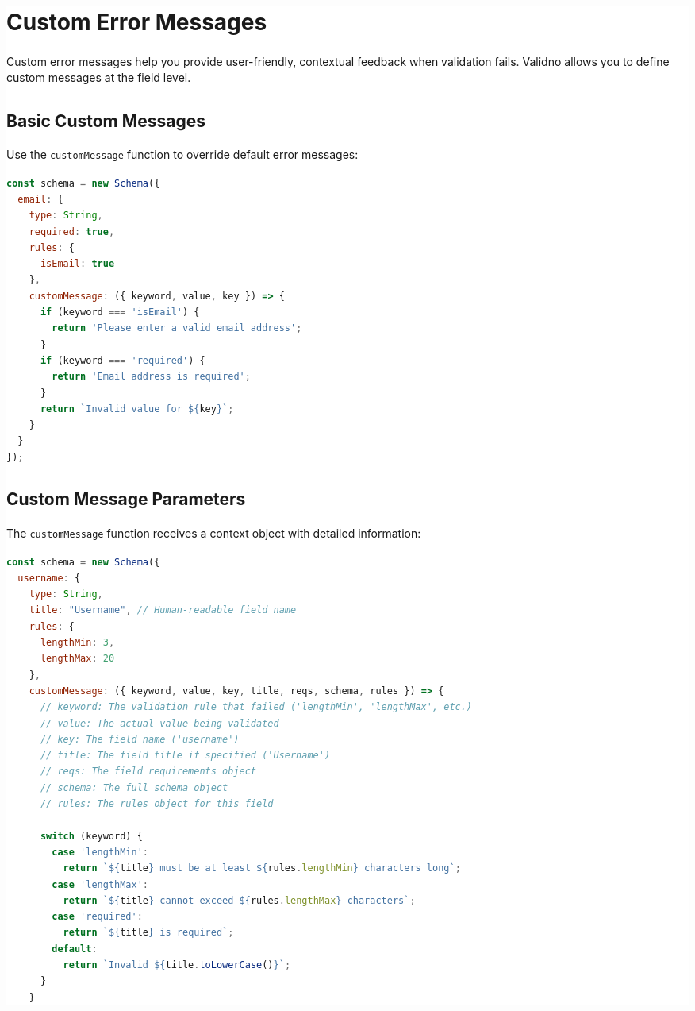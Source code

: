 # Custom Error Messages

Custom error messages help you provide user-friendly, contextual feedback when validation fails. Validno allows you to define custom messages at the field level.

## Basic Custom Messages

Use the `customMessage` function to override default error messages:

```javascript
const schema = new Schema({
  email: {
    type: String,
    required: true,
    rules: {
      isEmail: true
    },
    customMessage: ({ keyword, value, key }) => {
      if (keyword === 'isEmail') {
        return 'Please enter a valid email address';
      }
      if (keyword === 'required') {
        return 'Email address is required';
      }
      return `Invalid value for ${key}`;
    }
  }
});
```

## Custom Message Parameters

The `customMessage` function receives a context object with detailed information:

```javascript
const schema = new Schema({
  username: {
    type: String,
    title: "Username", // Human-readable field name
    rules: {
      lengthMin: 3,
      lengthMax: 20
    },
    customMessage: ({ keyword, value, key, title, reqs, schema, rules }) => {
      // keyword: The validation rule that failed ('lengthMin', 'lengthMax', etc.)
      // value: The actual value being validated
      // key: The field name ('username')
      // title: The field title if specified ('Username')
      // reqs: The field requirements object
      // schema: The full schema object
      // rules: The rules object for this field
      
      switch (keyword) {
        case 'lengthMin':
          return `${title} must be at least ${rules.lengthMin} characters long`;
        case 'lengthMax':
          return `${title} cannot exceed ${rules.lengthMax} characters`;
        case 'required':
          return `${title} is required`;
        default:
          return `Invalid ${title.toLowerCase()}`;
      }
    }
```